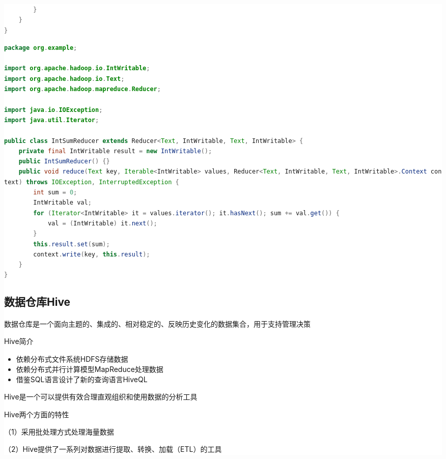 ```java
        }
    }
}

```

```java
package org.example;

import org.apache.hadoop.io.IntWritable;
import org.apache.hadoop.io.Text;
import org.apache.hadoop.mapreduce.Reducer;

import java.io.IOException;
import java.util.Iterator;

public class IntSumReducer extends Reducer<Text, IntWritable, Text, IntWritable> {
    private final IntWritable result = new IntWritable();
    public IntSumReducer() {}
    public void reduce(Text key, Iterable<IntWritable> values, Reducer<Text, IntWritable, Text, IntWritable>.Context context) throws IOException, InterruptedException {
        int sum = 0;
        IntWritable val;
        for (Iterator<IntWritable> it = values.iterator(); it.hasNext(); sum += val.get()) {
            val = (IntWritable) it.next();
        }
        this.result.set(sum);
        context.write(key, this.result);
    }
}

```



## 数据仓库Hive

数据仓库是一个面向主题的、集成的、相对稳定的、反映历史变化的数据集合，用于支持管理决策

Hive简介

- 依赖分布式文件系统HDFS存储数据
- 依赖分布式并行计算模型MapReduce处理数据
- 借鉴SQL语言设计了新的查询语言HiveQL

Hive是一个可以提供有效合理直观组织和使用数据的分析工具

Hive两个方面的特性

（1）采用批处理方式处理海量数据

（2）Hive提供了一系列对数据进行提取、转换、加载（ETL）的工具

